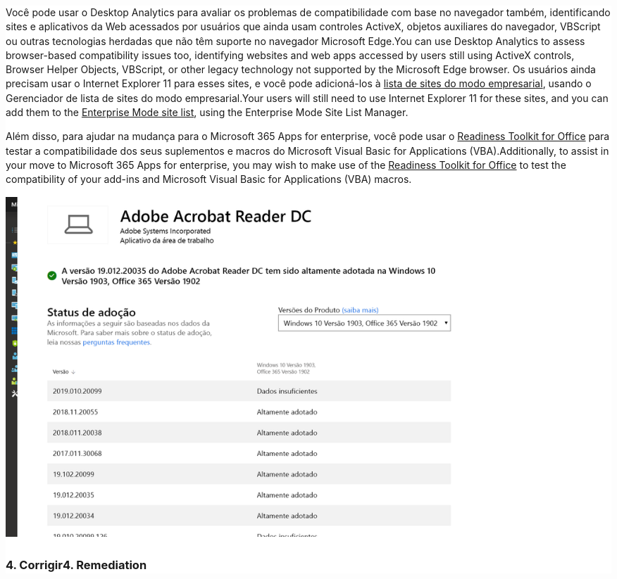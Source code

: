 <span data-ttu-id="abf7c-148">Você pode usar o Desktop Analytics para avaliar os problemas de compatibilidade com base no navegador também, identificando sites e aplicativos da Web acessados por usuários que ainda usam controles ActiveX, objetos auxiliares do navegador, VBScript ou outras tecnologias herdadas que não têm suporte no navegador Microsoft Edge.</span><span class="sxs-lookup"><span data-stu-id="abf7c-148">You can use Desktop Analytics to assess browser-based compatibility issues too, identifying websites and web apps accessed by users still using ActiveX controls, Browser Helper Objects, VBScript, or other legacy technology not supported by the Microsoft Edge browser.</span></span> <span data-ttu-id="abf7c-149">Os usuários ainda precisam usar o Internet Explorer 11 para esses sites, e você pode adicioná-los à [lista de sites do modo empresarial](https://docs.microsoft.com/microsoft-edge/deploy/emie-to-improve-compatibility), usando o Gerenciador de lista de sites do modo empresarial.</span><span class="sxs-lookup"><span data-stu-id="abf7c-149">Your users will still need to use Internet Explorer 11 for these sites, and you can add them to the [Enterprise Mode site list](https://docs.microsoft.com/microsoft-edge/deploy/emie-to-improve-compatibility), using the Enterprise Mode Site List Manager.</span></span>

<span data-ttu-id="abf7c-150">Além disso, para ajudar na mudança para o Microsoft 365 Apps for enterprise, você pode usar o [Readiness Toolkit for Office](https://docs.microsoft.com/deployoffice/readiness-toolkit-application-compatibility-microsoft-365-apps) para testar a compatibilidade dos seus suplementos e macros do Microsoft Visual Basic for Applications (VBA).</span><span class="sxs-lookup"><span data-stu-id="abf7c-150">Additionally, to assist in your move to Microsoft 365 Apps for enterprise, you may wish to make use of the [Readiness Toolkit for Office](https://docs.microsoft.com/deployoffice/readiness-toolkit-application-compatibility-microsoft-365-apps) to test the compatibility of your add-ins and Microsoft Visual Basic for Applications (VBA) macros.</span></span>

![](../media/step-1-device-and-app-readiness-media/step-1-device-and-app-readiness-media-6.png)

### <a name="4-remediation"></a><span data-ttu-id="abf7c-p113">4\. Corrigir</span><span class="sxs-lookup"><span data-stu-id="abf7c-p113">4\. Remediation</span></span>
